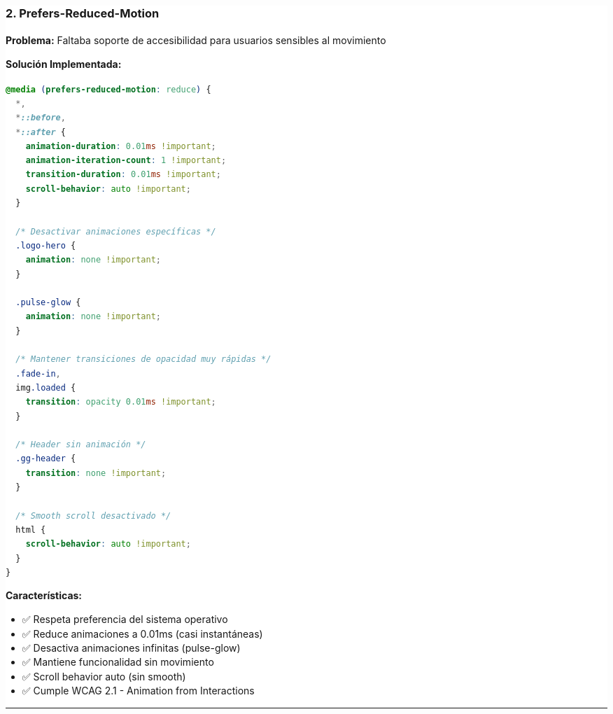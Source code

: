 ### 2. Prefers-Reduced-Motion

**Problema:** Faltaba soporte de accesibilidad para usuarios sensibles al movimiento

**Solución Implementada:**
```css
@media (prefers-reduced-motion: reduce) {
  *,
  *::before,
  *::after {
    animation-duration: 0.01ms !important;
    animation-iteration-count: 1 !important;
    transition-duration: 0.01ms !important;
    scroll-behavior: auto !important;
  }

  /* Desactivar animaciones específicas */
  .logo-hero {
    animation: none !important;
  }

  .pulse-glow {
    animation: none !important;
  }

  /* Mantener transiciones de opacidad muy rápidas */
  .fade-in,
  img.loaded {
    transition: opacity 0.01ms !important;
  }

  /* Header sin animación */
  .gg-header {
    transition: none !important;
  }

  /* Smooth scroll desactivado */
  html {
    scroll-behavior: auto !important;
  }
}
```

**Características:**
- ✅ Respeta preferencia del sistema operativo
- ✅ Reduce animaciones a 0.01ms (casi instantáneas)
- ✅ Desactiva animaciones infinitas (pulse-glow)
- ✅ Mantiene funcionalidad sin movimiento
- ✅ Scroll behavior auto (sin smooth)
- ✅ Cumple WCAG 2.1 - Animation from Interactions

---
